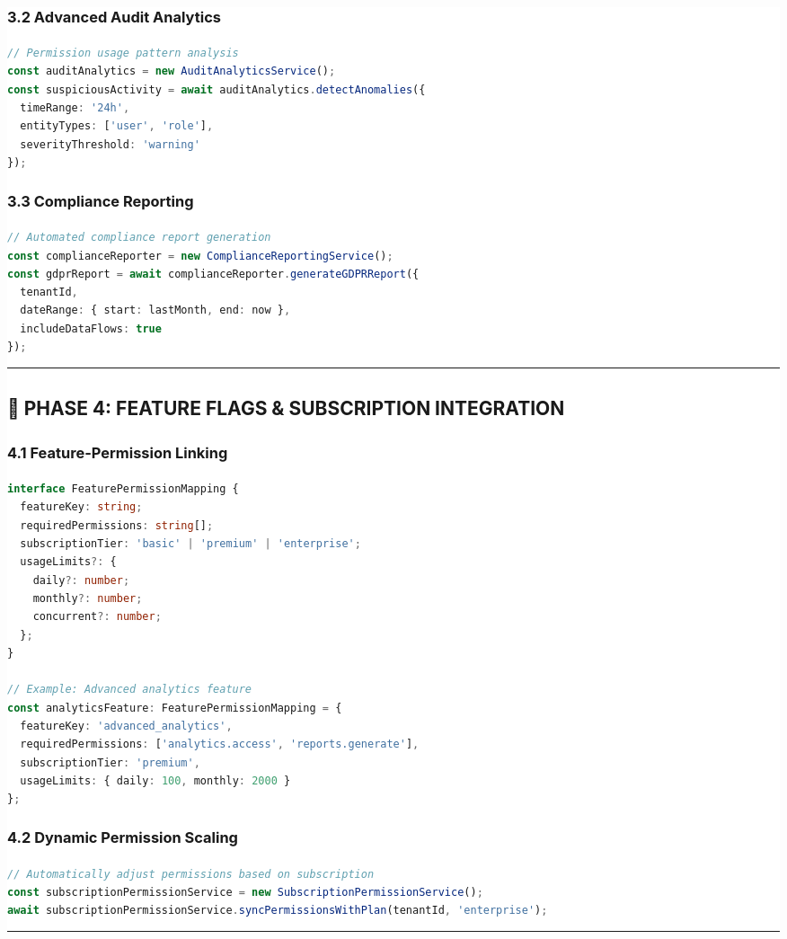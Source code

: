 ### **3.2 Advanced Audit Analytics**
```typescript
// Permission usage pattern analysis
const auditAnalytics = new AuditAnalyticsService();
const suspiciousActivity = await auditAnalytics.detectAnomalies({
  timeRange: '24h',
  entityTypes: ['user', 'role'],
  severityThreshold: 'warning'
});
```

### **3.3 Compliance Reporting**
```typescript
// Automated compliance report generation
const complianceReporter = new ComplianceReportingService();
const gdprReport = await complianceReporter.generateGDPRReport({
  tenantId,
  dateRange: { start: lastMonth, end: now },
  includeDataFlows: true
});
```

---

## 🎯 **PHASE 4: FEATURE FLAGS & SUBSCRIPTION INTEGRATION**

### **4.1 Feature-Permission Linking**
```typescript
interface FeaturePermissionMapping {
  featureKey: string;
  requiredPermissions: string[];
  subscriptionTier: 'basic' | 'premium' | 'enterprise';
  usageLimits?: {
    daily?: number;
    monthly?: number;
    concurrent?: number;
  };
}

// Example: Advanced analytics feature
const analyticsFeature: FeaturePermissionMapping = {
  featureKey: 'advanced_analytics',
  requiredPermissions: ['analytics.access', 'reports.generate'],
  subscriptionTier: 'premium',
  usageLimits: { daily: 100, monthly: 2000 }
};
```

### **4.2 Dynamic Permission Scaling**
```typescript
// Automatically adjust permissions based on subscription
const subscriptionPermissionService = new SubscriptionPermissionService();
await subscriptionPermissionService.syncPermissionsWithPlan(tenantId, 'enterprise');
```

---